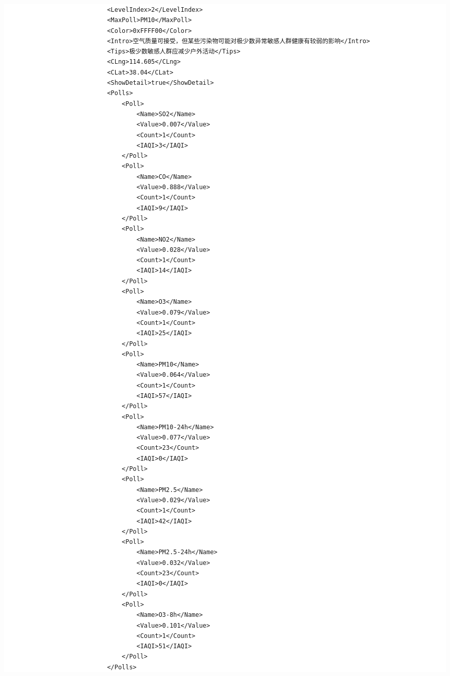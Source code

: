             					<LevelIndex>2</LevelIndex>
            					<MaxPoll>PM10</MaxPoll>
            					<Color>0xFFFF00</Color>
            					<Intro>空气质量可接受，但某些污染物可能对极少数异常敏感人群健康有较弱的影响</Intro>
            					<Tips>极少数敏感人群应减少户外活动</Tips>
            					<CLng>114.605</CLng>
            					<CLat>38.04</CLat>
            					<ShowDetail>true</ShowDetail>
            					<Polls>
            						<Poll>
            							<Name>SO2</Name>
            							<Value>0.007</Value>
            							<Count>1</Count>
            							<IAQI>3</IAQI>
            						</Poll>
            						<Poll>
            							<Name>CO</Name>
            							<Value>0.888</Value>
            							<Count>1</Count>
            							<IAQI>9</IAQI>
            						</Poll>
            						<Poll>
            							<Name>NO2</Name>
            							<Value>0.028</Value>
            							<Count>1</Count>
            							<IAQI>14</IAQI>
            						</Poll>
            						<Poll>
            							<Name>O3</Name>
            							<Value>0.079</Value>
            							<Count>1</Count>
            							<IAQI>25</IAQI>
            						</Poll>
            						<Poll>
            							<Name>PM10</Name>
            							<Value>0.064</Value>
            							<Count>1</Count>
            							<IAQI>57</IAQI>
            						</Poll>
            						<Poll>
            							<Name>PM10-24h</Name>
            							<Value>0.077</Value>
            							<Count>23</Count>
            							<IAQI>0</IAQI>
            						</Poll>
            						<Poll>
            							<Name>PM2.5</Name>
            							<Value>0.029</Value>
            							<Count>1</Count>
            							<IAQI>42</IAQI>
            						</Poll>
            						<Poll>
            							<Name>PM2.5-24h</Name>
            							<Value>0.032</Value>
            							<Count>23</Count>
            							<IAQI>0</IAQI>
            						</Poll>
            						<Poll>
            							<Name>O3-8h</Name>
            							<Value>0.101</Value>
            							<Count>1</Count>
            							<IAQI>51</IAQI>
            						</Poll>
            					</Polls>